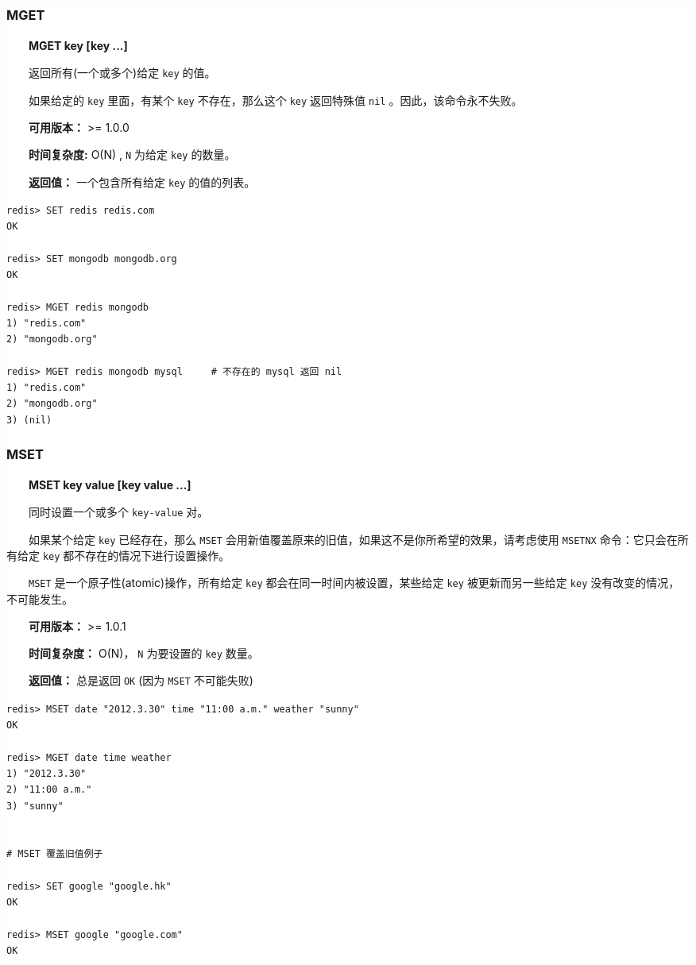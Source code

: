 ### MGET

　　**MGET key [key ...]**

　　返回所有(一个或多个)给定 `key` 的值。

　　如果给定的 `key` 里面，有某个 `key` 不存在，那么这个 `key` 返回特殊值 `nil` 。因此，该命令永不失败。

　　**可用版本：** >= 1.0.0

　　**时间复杂度:**
O(N) , `N` 为给定 `key` 的数量。

　　**返回值：**
一个包含所有给定 `key` 的值的列表。

```
redis> SET redis redis.com
OK

redis> SET mongodb mongodb.org
OK

redis> MGET redis mongodb
1) "redis.com"
2) "mongodb.org"

redis> MGET redis mongodb mysql     # 不存在的 mysql 返回 nil
1) "redis.com"
2) "mongodb.org"
3) (nil)
```

### MSET

　　**MSET key value [key value ...]**

　　同时设置一个或多个 `key-value` 对。

　　如果某个给定 `key` 已经存在，那么 `MSET` 会用新值覆盖原来的旧值，如果这不是你所希望的效果，请考虑使用 `MSETNX` 命令：它只会在所有给定 `key` 都不存在的情况下进行设置操作。

　　`MSET` 是一个原子性(atomic)操作，所有给定 `key` 都会在同一时间内被设置，某些给定 `key` 被更新而另一些给定 `key` 没有改变的情况，不可能发生。

　　**可用版本：** >= 1.0.1

　　**时间复杂度：**
O(N)， `N` 为要设置的 `key` 数量。

　　**返回值：**
总是返回 `OK` (因为 `MSET` 不可能失败)

```
redis> MSET date "2012.3.30" time "11:00 a.m." weather "sunny"
OK

redis> MGET date time weather
1) "2012.3.30"
2) "11:00 a.m."
3) "sunny"


# MSET 覆盖旧值例子

redis> SET google "google.hk"
OK

redis> MSET google "google.com"
OK

```
